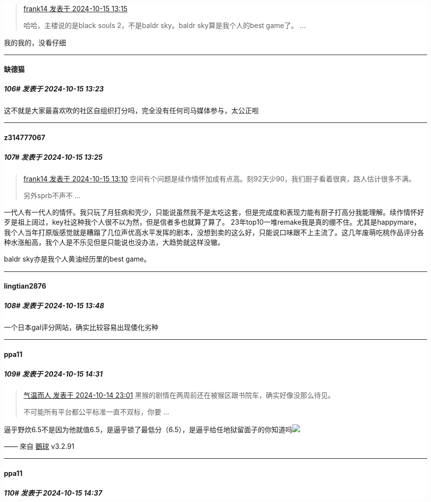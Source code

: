 <blockquote><a href="httphttps://bbs.saraba1st.com/2b/forum.php?mod=redirect&amp;goto=findpost&amp;pid=66455804&amp;ptid=2203157" target="_blank">frank14 发表于 2024-10-15 13:15</a>

哈哈，主楼说的是black souls 2，不是baldr sky。baldr sky算是我个人的best game了。 ...</blockquote>
我的我的，没看仔细


*****

####  缺德猫  
##### 106#       发表于 2024-10-15 13:23

这不就是大家最喜欢吹的社区自组织打分吗，完全没有任何司马媒体参与，太公正啦

*****

####  z314777067  
##### 107#       发表于 2024-10-15 13:25

<blockquote><a href="httphttps://bbs.saraba1st.com/2b/forum.php?mod=redirect&amp;goto=findpost&amp;pid=66455752&amp;ptid=2203157" target="_blank">frank14 发表于 2024-10-15 13:10</a>
空间有个问题是续作情怀加成有点高。刻92天少90，我们厨子看着很爽，路人估计很多不满。

另外sprb不声不 ...</blockquote>
一代人有一代人的情怀。我只玩了月狂病和壳少，只能说虽然我不是太吃这套，但是完成度和表现力能有厨子打高分我能理解。续作情怀好歹是祖上阔过，key社这种我个人很不以为然，但是信者多也就算了算了。
23年top10一堆remake我是真的绷不住。尤其是happymare，我个人当年打原版感觉就是糟蹋了几位声优高水平发挥的剧本，没想到卖的这么好，只能说口味跟不上主流了。这几年废萌吃桃作品评分各种水涨船高，我个人是不乐见但是只能说也没办法，大趋势就这样没辙。

baldr sky亦是我个人黄油经历里的best game。


*****

####  lingtian2876  
##### 108#       发表于 2024-10-15 13:48

一个日本gal评分网站，确实比较容易出现倭化劣种


*****

####  ppa11  
##### 109#       发表于 2024-10-15 14:31

<blockquote><a href="httphttps://bbs.saraba1st.com/2b/forum.php?mod=redirect&amp;goto=findpost&amp;pid=66451954&amp;ptid=2203157" target="_blank">气温而人 发表于 2024-10-14 23:01</a>
黑猴的剧情在两周前还在被猴区跟书院车，确实好像没那么待见。

不可能所有平台都公平标准一直不双标，你要 ...</blockquote>
逼乎野炊6.5不是因为他就值6.5，是逼乎锁了最低分（6.5），是逼乎给任地狱留面子的你知道吗<img src="https://static.saraba1st.com/image/smiley/face2017/034.png" referrerpolicy="no-referrer">

—— 來自 [鵝球](https://www.pgyer.com/GcUxKd4w) v3.2.91


*****

####  ppa11  
##### 110#       发表于 2024-10-15 14:37
